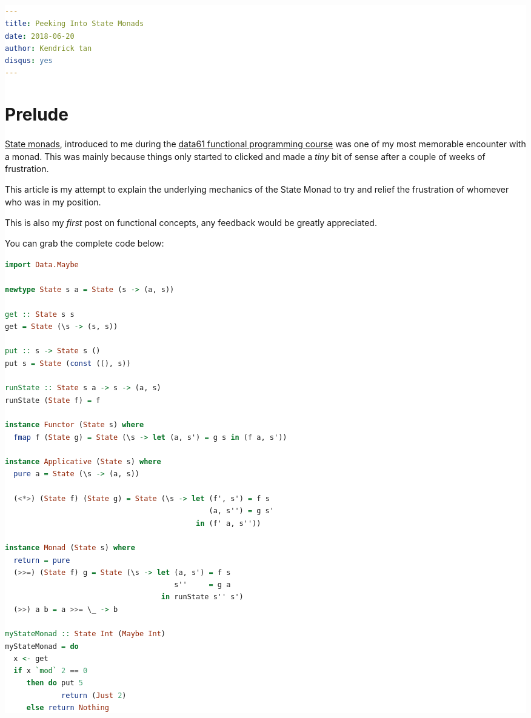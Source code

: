 ```yaml
---
title: Peeking Into State Monads
date: 2018-06-20
author: Kendrick tan
disqus: yes
---
```


# Prelude
[State monads](https://hackage.haskell.org/package/mtl-2.2.2/docs/Control-Monad-State-Lazy.html), introduced to me during the [data61 functional programming course](https://github.com/data61/fp-course) was one of my most memorable encounter with a monad. This was mainly because things only started to clicked and made a _tiny_ bit of sense after a couple of weeks of frustration.

This article is my attempt to explain the underlying mechanics of the State Monad to try and relief the frustration of whomever who was in my position. 

This is also my _first_ post on functional concepts, any feedback would be greatly appreciated.

You can grab the complete code below:

```haskell
import Data.Maybe

newtype State s a = State (s -> (a, s))

get :: State s s
get = State (\s -> (s, s))

put :: s -> State s ()
put s = State (const ((), s))

runState :: State s a -> s -> (a, s)
runState (State f) = f

instance Functor (State s) where
  fmap f (State g) = State (\s -> let (a, s') = g s in (f a, s'))

instance Applicative (State s) where
  pure a = State (\s -> (a, s))

  (<*>) (State f) (State g) = State (\s -> let (f', s') = f s
                                               (a, s'') = g s'
                                            in (f' a, s''))

instance Monad (State s) where
  return = pure
  (>>=) (State f) g = State (\s -> let (a, s') = f s
                                       s''     = g a
                                    in runState s'' s')
  (>>) a b = a >>= \_ -> b

myStateMonad :: State Int (Maybe Int)
myStateMonad = do
  x <- get
  if x `mod` 2 == 0
     then do put 5
             return (Just 2)
     else return Nothing
```
